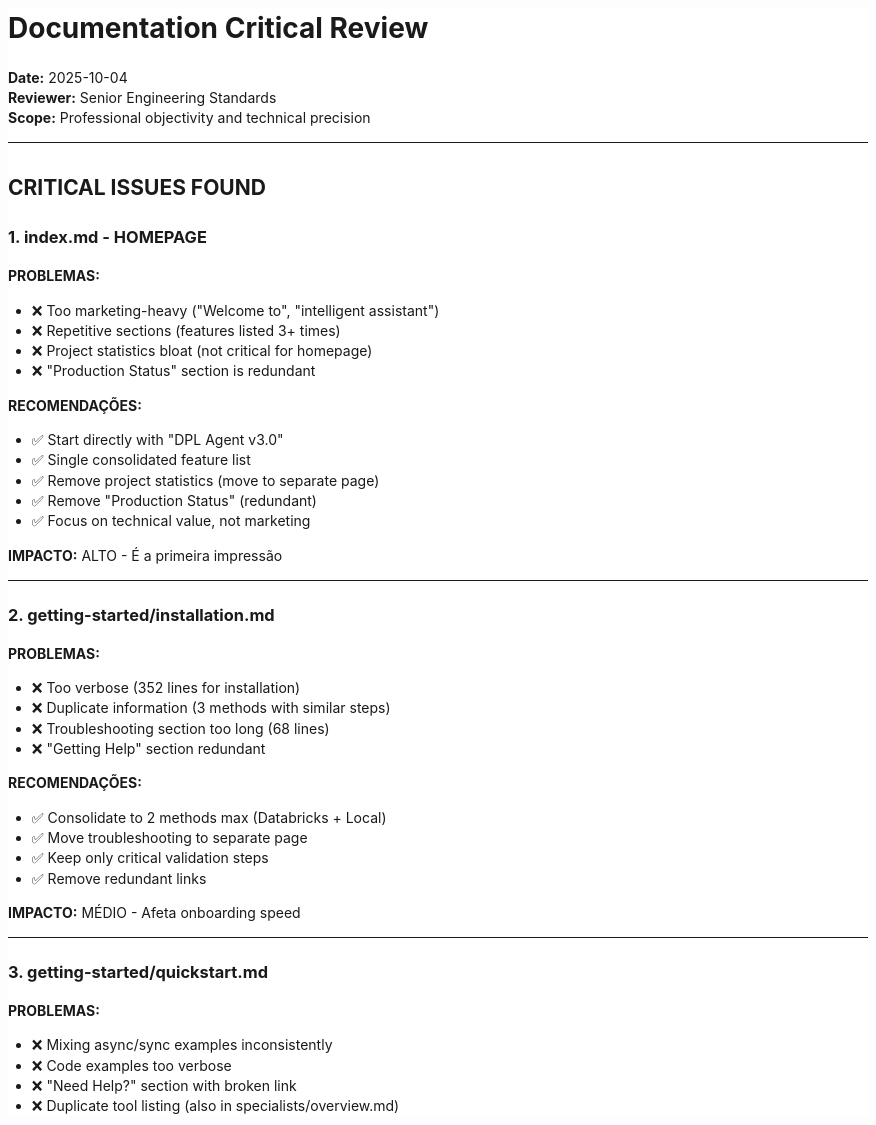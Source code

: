 # Documentation Critical Review

**Date:** 2025-10-04  
**Reviewer:** Senior Engineering Standards  
**Scope:** Professional objectivity and technical precision

---

## CRITICAL ISSUES FOUND

### 1. **index.md** - HOMEPAGE

**PROBLEMAS:**
- ❌ Too marketing-heavy ("Welcome to", "intelligent assistant")
- ❌ Repetitive sections (features listed 3+ times)
- ❌ Project statistics bloat (not critical for homepage)
- ❌ "Production Status" section is redundant

**RECOMENDAÇÕES:**
- ✅ Start directly with "DPL Agent v3.0"
- ✅ Single consolidated feature list
- ✅ Remove project statistics (move to separate page)
- ✅ Remove "Production Status" (redundant)
- ✅ Focus on technical value, not marketing

**IMPACTO:** ALTO - É a primeira impressão

---

### 2. **getting-started/installation.md**

**PROBLEMAS:**
- ❌ Too verbose (352 lines for installation)
- ❌ Duplicate information (3 methods with similar steps)
- ❌ Troubleshooting section too long (68 lines)
- ❌ "Getting Help" section redundant

**RECOMENDAÇÕES:**
- ✅ Consolidate to 2 methods max (Databricks + Local)
- ✅ Move troubleshooting to separate page
- ✅ Keep only critical validation steps
- ✅ Remove redundant links

**IMPACTO:** MÉDIO - Afeta onboarding speed

---

### 3. **getting-started/quickstart.md**

**PROBLEMAS:**
- ❌ Mixing async/sync examples inconsistently
- ❌ Code examples too verbose
- ❌ "Need Help?" section with broken link
- ❌ Duplicate tool listing (also in specialists/overview.md)
